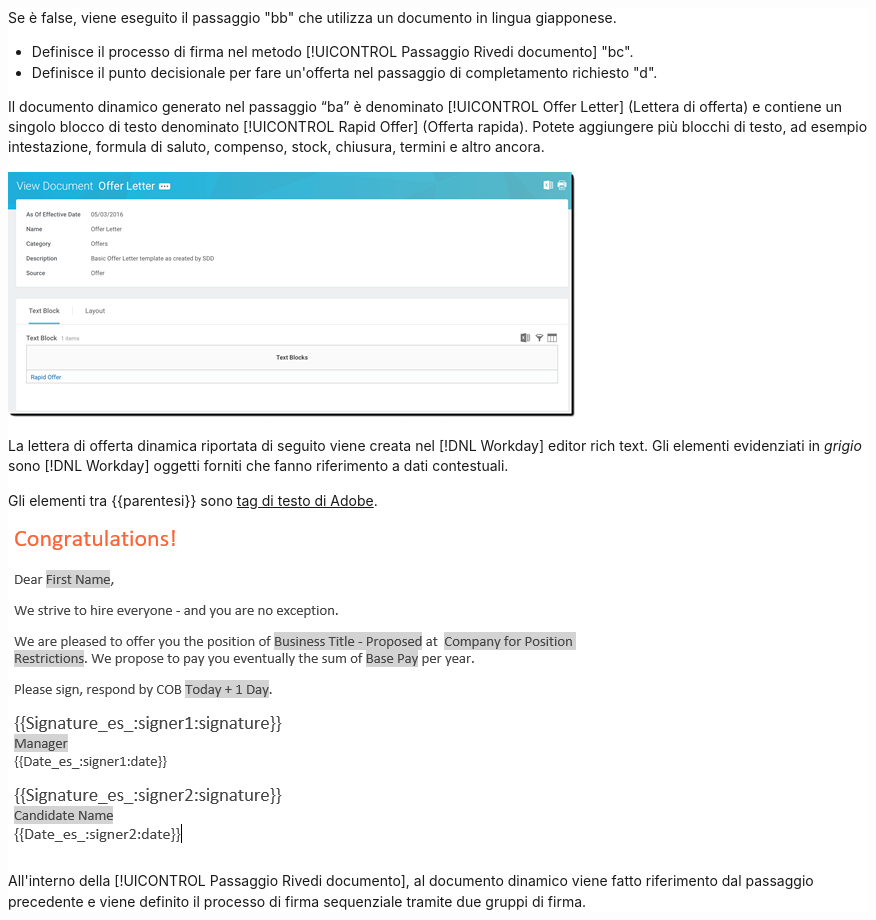   Se è false, viene eseguito il passaggio &quot;bb&quot; che utilizza un documento in lingua giapponese.

* Definisce il processo di firma nel metodo [!UICONTROL Passaggio Rivedi documento] &quot;bc&quot;.
* Definisce il punto decisionale per fare un&#39;offerta nel passaggio di completamento richiesto &quot;d&quot;.

Il documento dinamico generato nel passaggio “ba” è denominato [!UICONTROL Offer Letter] (Lettera di offerta) e contiene un singolo blocco di testo denominato [!UICONTROL Rapid Offer] (Offerta rapida). Potete aggiungere più blocchi di testo, ad esempio intestazione, formula di saluto, compenso, stock, chiusura, termini e altro ancora.

![[!DNL Workday] pagina visualizza documento](images/offer-letter-575.png)

La lettera di offerta dinamica riportata di seguito viene creata nel [!DNL Workday] editor rich text. Gli elementi evidenziati in *grigio* sono [!DNL Workday] oggetti forniti che fanno riferimento a dati contestuali.

Gli elementi tra {{parentesi}} sono [tag di testo di Adobe](https://adobe.com/go/adobesign_text_tag_guide_it).

![Esempio di modulo dinamico](images/script.png)

All&#39;interno della [!UICONTROL Passaggio Rivedi documento], al documento dinamico viene fatto riferimento dal passaggio precedente e viene definito il processo di firma sequenziale tramite due gruppi di firma.
